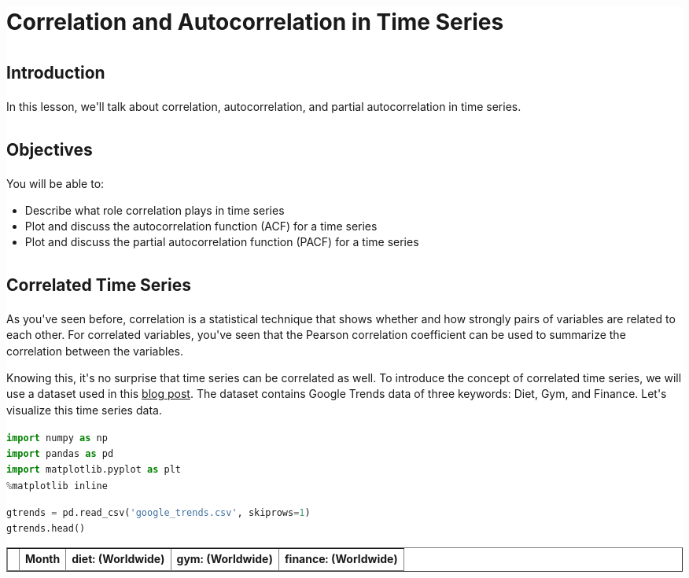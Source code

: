 
# Correlation and Autocorrelation in Time Series

## Introduction

In this lesson, we'll talk about correlation, autocorrelation, and partial autocorrelation in time series. 

## Objectives

You will be able to:

- Describe what role correlation plays in time series 
- Plot and discuss the autocorrelation function (ACF) for a time series 
- Plot and discuss the partial autocorrelation function (PACF) for a time series 

## Correlated Time Series

As you've seen before, correlation is a statistical technique that shows whether and how strongly pairs of variables are related to each other. For correlated variables, you've seen that the Pearson correlation coefficient can be used to summarize the correlation between the variables.

Knowing this, it's no surprise that time series can be correlated as well. To introduce the concept of correlated time series, we will use a dataset used in this [blog post](https://www.datacamp.com/community/tutorials/time-series-analysis-tutorial). The dataset contains Google Trends data of three keywords: Diet, Gym, and Finance. Let's visualize this time series data.


```python
import numpy as np
import pandas as pd
import matplotlib.pyplot as plt
%matplotlib inline
```


```python
gtrends = pd.read_csv('google_trends.csv', skiprows=1)
gtrends.head()
```




<div>
<style scoped>
    .dataframe tbody tr th:only-of-type {
        vertical-align: middle;
    }

    .dataframe tbody tr th {
        vertical-align: top;
    }

    .dataframe thead th {
        text-align: right;
    }
</style>
<table border="1" class="dataframe">
  <thead>
    <tr style="text-align: right;">
      <th></th>
      <th>Month</th>
      <th>diet: (Worldwide)</th>
      <th>gym: (Worldwide)</th>
      <th>finance: (Worldwide)</th>
    </tr>
  </thead>